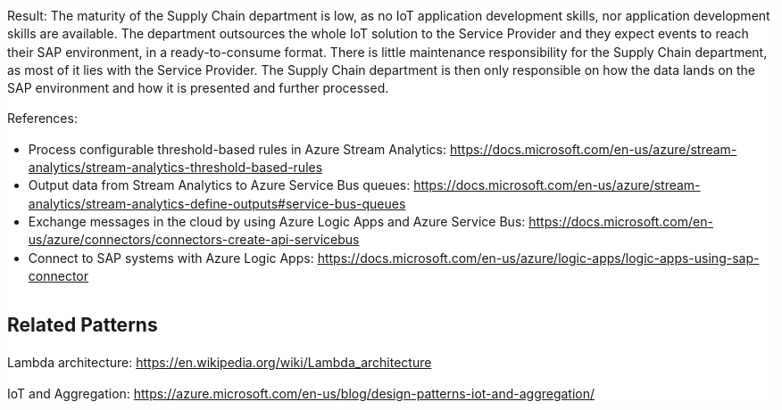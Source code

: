 Result: The maturity of the Supply Chain department is low, as no IoT application development skills, nor application development skills are available. The department outsources the whole IoT solution to the Service Provider and they expect events to reach their SAP environment, in a ready-to-consume format. There is little maintenance responsibility for the Supply Chain department, as most of it lies with the Service Provider. The Supply Chain department is then only responsible on how the data lands on the SAP environment and how it is presented and further processed.

References:

- Process configurable threshold-based rules in Azure Stream Analytics: https://docs.microsoft.com/en-us/azure/stream-analytics/stream-analytics-threshold-based-rules
- Output data from Stream Analytics to Azure Service Bus queues: https://docs.microsoft.com/en-us/azure/stream-analytics/stream-analytics-define-outputs#service-bus-queues
- Exchange messages in the cloud by using Azure Logic Apps and Azure Service Bus: https://docs.microsoft.com/en-us/azure/connectors/connectors-create-api-servicebus
- Connect to SAP systems with Azure Logic Apps: https://docs.microsoft.com/en-us/azure/logic-apps/logic-apps-using-sap-connector


## Related Patterns

Lambda architecture: https://en.wikipedia.org/wiki/Lambda_architecture

IoT and Aggregation: https://azure.microsoft.com/en-us/blog/design-patterns-iot-and-aggregation/

